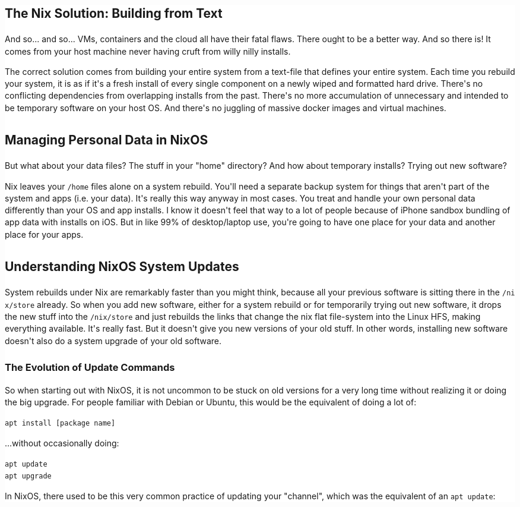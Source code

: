 ## The Nix Solution: Building from Text

And so... and so... VMs, containers and the cloud all have their fatal flaws.
There ought to be a better way. And so there is! It comes from your host machine
never having cruft from willy nilly installs.

The correct solution comes from building your entire system from a text-file
that defines your entire system. Each time you rebuild your system, it is as if
it's a fresh install of every single component on a newly wiped and formatted
hard drive. There's no conflicting dependencies from overlapping installs from
the past. There's no more accumulation of unnecessary and intended to be
temporary software on your host OS. And there's no juggling of massive docker
images and virtual machines.

## Managing Personal Data in NixOS

But what about your data files? The stuff in your "home" directory? And how
about temporary installs? Trying out new software?

Nix leaves your `/home` files alone on a system rebuild. You'll need a separate
backup system for things that aren't part of the system and apps (i.e. your
data). It's really this way anyway in most cases. You treat and handle your own
personal data differently than your OS and app installs. I know it doesn't feel
that way to a lot of people because of iPhone sandbox bundling of app data with
installs on iOS. But in like 99% of desktop/laptop use, you're going to have one
place for your data and another place for your apps.

## Understanding NixOS System Updates

System rebuilds under Nix are remarkably faster than you might think, because
all your previous software is sitting there in the `/nix/store` already. So when
you add new software, either for a system rebuild or for temporarily trying out
new software, it drops the new stuff into the `/nix/store` and just rebuilds the
links that change the nix flat file-system into the Linux HFS, making everything
available. It's really fast. But it doesn't give you new versions of your old
stuff. In other words, installing new software doesn't also do a system upgrade
of your old software.

### The Evolution of Update Commands

So when starting out with NixOS, it is not uncommon to be stuck on old versions
for a very long time without realizing it or doing the big upgrade. For people
familiar with Debian or Ubuntu, this would be the equivalent of doing a lot of:

    apt install [package name]

...without occasionally doing:

    apt update
    apt upgrade

In NixOS, there used to be this very common practice of updating your "channel",
which was the equivalent of an `apt update`:
